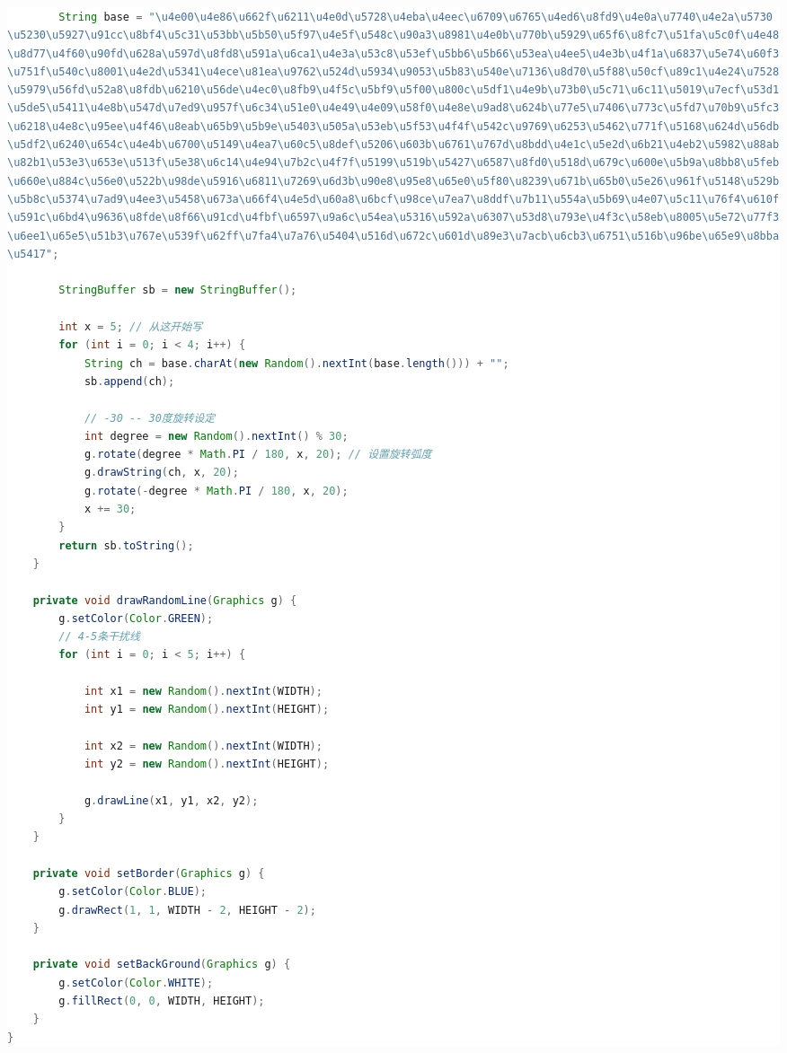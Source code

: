 ```java
		String base = "\u4e00\u4e86\u662f\u6211\u4e0d\u5728\u4eba\u4eec\u6709\u6765\u4ed6\u8fd9\u4e0a\u7740\u4e2a\u5730\u5230\u5927\u91cc\u8bf4\u5c31\u53bb\u5b50\u5f97\u4e5f\u548c\u90a3\u8981\u4e0b\u770b\u5929\u65f6\u8fc7\u51fa\u5c0f\u4e48\u8d77\u4f60\u90fd\u628a\u597d\u8fd8\u591a\u6ca1\u4e3a\u53c8\u53ef\u5bb6\u5b66\u53ea\u4ee5\u4e3b\u4f1a\u6837\u5e74\u60f3\u751f\u540c\u8001\u4e2d\u5341\u4ece\u81ea\u9762\u524d\u5934\u9053\u5b83\u540e\u7136\u8d70\u5f88\u50cf\u89c1\u4e24\u7528\u5979\u56fd\u52a8\u8fdb\u6210\u56de\u4ec0\u8fb9\u4f5c\u5bf9\u5f00\u800c\u5df1\u4e9b\u73b0\u5c71\u6c11\u5019\u7ecf\u53d1\u5de5\u5411\u4e8b\u547d\u7ed9\u957f\u6c34\u51e0\u4e49\u4e09\u58f0\u4e8e\u9ad8\u624b\u77e5\u7406\u773c\u5fd7\u70b9\u5fc3\u6218\u4e8c\u95ee\u4f46\u8eab\u65b9\u5b9e\u5403\u505a\u53eb\u5f53\u4f4f\u542c\u9769\u6253\u5462\u771f\u5168\u624d\u56db\u5df2\u6240\u654c\u4e4b\u6700\u5149\u4ea7\u60c5\u8def\u5206\u603b\u6761\u767d\u8bdd\u4e1c\u5e2d\u6b21\u4eb2\u5982\u88ab\u82b1\u53e3\u653e\u513f\u5e38\u6c14\u4e94\u7b2c\u4f7f\u5199\u519b\u5427\u6587\u8fd0\u518d\u679c\u600e\u5b9a\u8bb8\u5feb\u660e\u884c\u56e0\u522b\u98de\u5916\u6811\u7269\u6d3b\u90e8\u95e8\u65e0\u5f80\u8239\u671b\u65b0\u5e26\u961f\u5148\u529b\u5b8c\u5374\u7ad9\u4ee3\u5458\u673a\u66f4\u4e5d\u60a8\u6bcf\u98ce\u7ea7\u8ddf\u7b11\u554a\u5b69\u4e07\u5c11\u76f4\u610f\u591c\u6bd4\u9636\u8fde\u8f66\u91cd\u4fbf\u6597\u9a6c\u54ea\u5316\u592a\u6307\u53d8\u793e\u4f3c\u58eb\u8005\u5e72\u77f3\u6ee1\u65e5\u51b3\u767e\u539f\u62ff\u7fa4\u7a76\u5404\u516d\u672c\u601d\u89e3\u7acb\u6cb3\u6751\u516b\u96be\u65e9\u8bba\u5417";

		StringBuffer sb = new StringBuffer();

		int x = 5; // 从这开始写
		for (int i = 0; i < 4; i++) {
			String ch = base.charAt(new Random().nextInt(base.length())) + "";
			sb.append(ch);

			// -30 -- 30度旋转设定
			int degree = new Random().nextInt() % 30;
			g.rotate(degree * Math.PI / 180, x, 20); // 设置旋转弧度
			g.drawString(ch, x, 20);
			g.rotate(-degree * Math.PI / 180, x, 20);
			x += 30;
		}
		return sb.toString();
	}

	private void drawRandomLine(Graphics g) {
		g.setColor(Color.GREEN);
		// 4-5条干扰线
		for (int i = 0; i < 5; i++) {

			int x1 = new Random().nextInt(WIDTH);
			int y1 = new Random().nextInt(HEIGHT);

			int x2 = new Random().nextInt(WIDTH);
			int y2 = new Random().nextInt(HEIGHT);

			g.drawLine(x1, y1, x2, y2);
		}
	}

	private void setBorder(Graphics g) {
		g.setColor(Color.BLUE);
		g.drawRect(1, 1, WIDTH - 2, HEIGHT - 2);
	}

	private void setBackGround(Graphics g) {
		g.setColor(Color.WHITE);
		g.fillRect(0, 0, WIDTH, HEIGHT);
	}
}
```
